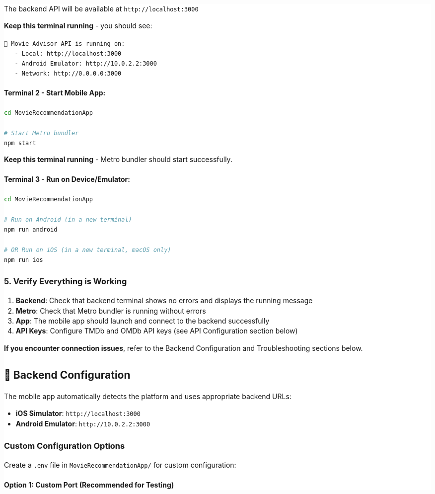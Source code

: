 The backend API will be available at `http://localhost:3000`

**Keep this terminal running** - you should see:

```
🚀 Movie Advisor API is running on:
   - Local: http://localhost:3000
   - Android Emulator: http://10.0.2.2:3000
   - Network: http://0.0.0.0:3000
```

#### Terminal 2 - Start Mobile App:

```bash
cd MovieRecommendationApp

# Start Metro bundler
npm start
```

**Keep this terminal running** - Metro bundler should start successfully.

#### Terminal 3 - Run on Device/Emulator:

```bash
cd MovieRecommendationApp

# Run on Android (in a new terminal)
npm run android

# OR Run on iOS (in a new terminal, macOS only)
npm run ios
```

### 5. Verify Everything is Working

1. **Backend**: Check that backend terminal shows no errors and displays the running message
2. **Metro**: Check that Metro bundler is running without errors
3. **App**: The mobile app should launch and connect to the backend successfully
4. **API Keys**: Configure TMDb and OMDb API keys (see API Configuration section below)

**If you encounter connection issues**, refer to the Backend Configuration and Troubleshooting sections below.

## 🔧 Backend Configuration

The mobile app automatically detects the platform and uses appropriate backend URLs:

- **iOS Simulator**: `http://localhost:3000`
- **Android Emulator**: `http://10.0.2.2:3000`

### Custom Configuration Options

Create a `.env` file in `MovieRecommendationApp/` for custom configuration:

#### Option 1: Custom Port (Recommended for Testing)
